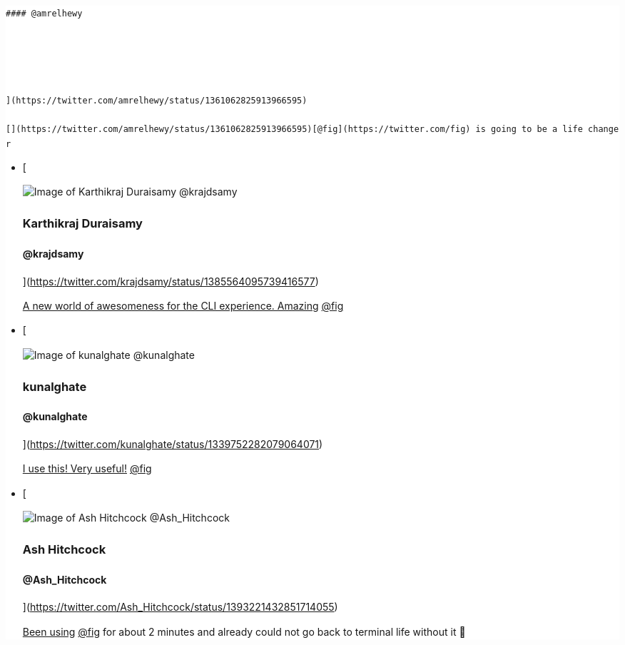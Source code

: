     #### @amrelhewy
    
    
    
    
    
    ](https://twitter.com/amrelhewy/status/1361062825913966595)
    
    [](https://twitter.com/amrelhewy/status/1361062825913966595)[@fig](https://twitter.com/fig) is going to be a life changer
    
-   [
    
    ![Image of Karthikraj Duraisamy @krajdsamy][fig11]
    
    ### Karthikraj Duraisamy
    
    #### @krajdsamy
    
    
    
    
    
    ](https://twitter.com/krajdsamy/status/1385564095739416577)
    
    [A new world of awesomeness for the CLI experience. Amazing](https://twitter.com/krajdsamy/status/1385564095739416577) [@fig](https://twitter.com/fig)
    
-   [
    
    ![Image of kunalghate @kunalghate][fig12]
    
    ### kunalghate
    
    #### @kunalghate
    
    
    
    
    
    ](https://twitter.com/kunalghate/status/1339752282079064071)
    
    [I use this! Very useful!](https://twitter.com/kunalghate/status/1339752282079064071) [@fig](https://twitter.com/fig)
    

-   [
    
    ![Image of Ash Hitchcock @Ash_Hitchcock][fig13]
    
    ### Ash Hitchcock
    
    #### @Ash\_Hitchcock
    
    
    
    
    
    ](https://twitter.com/Ash_Hitchcock/status/1393221432851714055)
    
    [Been using](https://twitter.com/Ash_Hitchcock/status/1393221432851714055) [@fig](https://twitter.com/fig) for about 2 minutes and already could not go back to terminal life without it 🤣
    

[fig1]: https://fig.io/images/screenshots/env-ui.png
[fig2]: https://fig.io/images/screenshots/workflows-tui.png
[fig3]: https://fig.io/images/screenshots/custom-completions-tui.png
[fig4]: https://fig.io/images/screenshots/ssh-ui-cropped.png
[fig5]: https://fig.io/_next/image?url=%2Fimages%2Ftwitter%2Fbrian_lovin.jpeg&w=96&q=75
[fig6]: https://fig.io/_next/image?url=%2Fimages%2Ftwitter%2Fsarasoueidan.jpg&w=96&q=75
[fig7]: https://fig.io/icons/verified.svg
[fig8]: https://fig.io/_next/image?url=%2Fimages%2Ftwitter%2Fanmolion.jpg&w=96&q=75
[fig9]: https://fig.io/_next/image?url=%2Fimages%2Ftwitter%2Fmukja_e.jpg&w=96&q=75
[fig10]: https://fig.io/_next/image?url=%2Fimages%2Ftwitter%2Famrelhewy.jpg&w=96&q=75
[fig11]: https://fig.io/_next/image?url=%2Fimages%2Ftwitter%2Fkrajdsamy.jpg&w=96&q=75
[fig12]: https://fig.io/_next/image?url=%2Fimages%2Ftwitter%2Fkunalghate.jpeg&w=96&q=75
[fig13]: https://fig.io/_next/image?url=%2Fimages%2Ftwitter%2Fash_hitchcock.jpg&w=96&q=75
[fig14]: https://fig.io/_next/image?url=%2Fimages%2Ftwitter%2Fgabrielstuff.jpg&w=96&q=75
[fig15]: https://fig.io/_next/image?url=%2Fimages%2Ftwitter%2Fdacriburdan.jpg&w=96&q=75
[fig16]: https://fig.io/_next/image?url=%2Fimages%2Ftwitter%2Fkarisheen.jpg&w=96&q=75
[fig17]: https://fig.io/_next/image?url=%2Fimages%2Ftwitter%2Fviljamis.jpg&w=96&q=75
[fig18]: https://fig.io/_next/image?url=%2Fimages%2Ftwitter%2Fmattlovesjenni.jpg&w=96&q=75
[fig19]: https://fig.io/_next/image?url=%2Fimages%2Ftwitter%2Fbrian_lovin.jpeg&w=96&q=75
[fig20]: https://fig.io/_next/image?url=%2Fimages%2Ftwitter%2Fgabrielstuff.jpg&w=96&q=75
[fig21]: https://fig.io/_next/image?url=%2Fimages%2Ftwitter%2Fmukja_e.jpg&w=96&q=75
[fig22]: https://fig.io/_next/image?url=%2Fimages%2Ftwitter%2Fviljamis.jpg&w=96&q=75
[fig23]: https://fig.io/_next/image?url=%2Fimages%2Ftwitter%2Fkunalghate.jpeg&w=96&q=75
[fig24]: https://fig.io/_next/image?url=%2Fimages%2Ftwitter%2Fash_hitchcock.jpg&w=96&q=75
[fig25]: https://fig.io/_next/image?url=%2Fimages%2Ftwitter%2Fanmolion.jpg&w=96&q=75
[fig26]: https://fig.io/_next/image?url=%2Fimages%2Ftwitter%2Fkarisheen.jpg&w=96&q=75
[fig27]: https://fig.io/_next/image?url=%2Fimages%2Ftwitter%2Fkrajdsamy.jpg&w=96&q=75
[fig28]: https://fig.io/_next/image?url=%2Fimages%2Ftwitter%2Fsarasoueidan.jpg&w=96&q=75
[fig29]: https://fig.io/icons/verified.svg
[fig30]: https://fig.io/_next/image?url=%2Fimages%2Ftwitter%2Fdacriburdan.jpg&w=96&q=75
[fig31]: https://fig.io/_next/image?url=%2Fimages%2Ftwitter%2Famrelhewy.jpg&w=96&q=75
[fig32]: https://fig.io/_next/image?url=%2Fimages%2Ftwitter%2Fmattlovesjenni.jpg&w=96&q=75